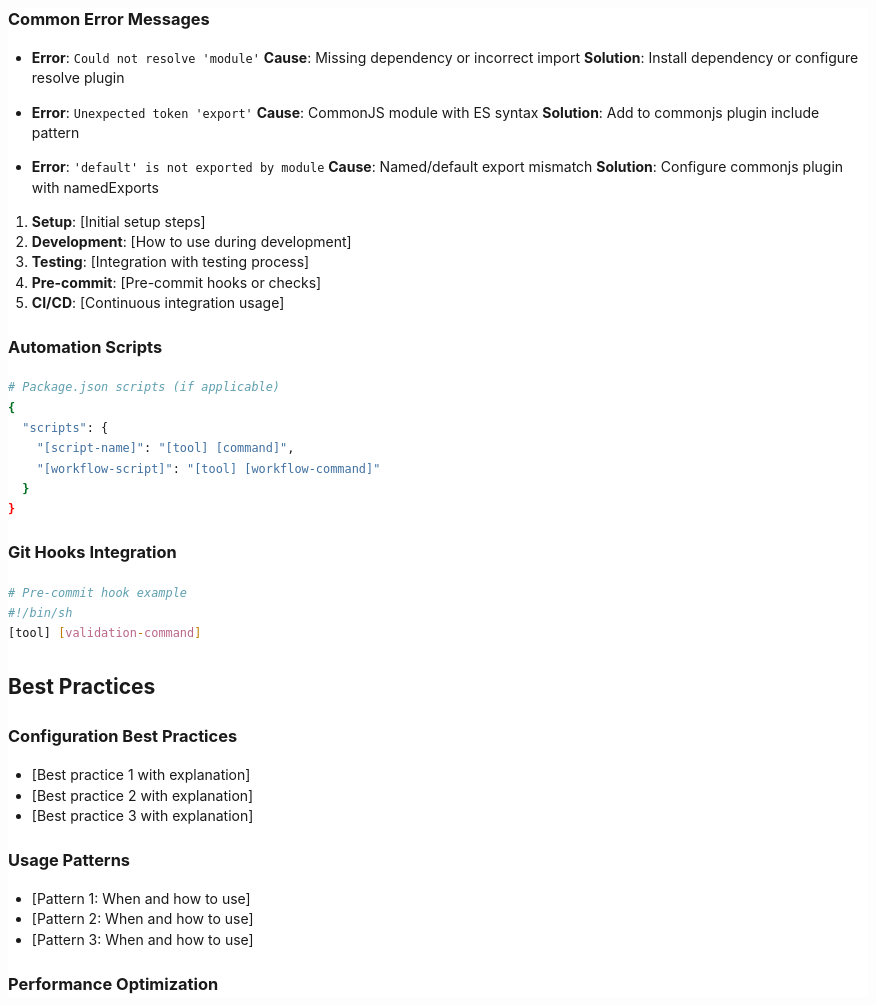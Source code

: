 ### Common Error Messages
- **Error**: `Could not resolve 'module'`
  **Cause**: Missing dependency or incorrect import
  **Solution**: Install dependency or configure resolve plugin

- **Error**: `Unexpected token 'export'`
  **Cause**: CommonJS module with ES syntax
  **Solution**: Add to commonjs plugin include pattern

- **Error**: `'default' is not exported by module`
  **Cause**: Named/default export mismatch
  **Solution**: Configure commonjs plugin with namedExports
1. **Setup**: [Initial setup steps]
2. **Development**: [How to use during development]
3. **Testing**: [Integration with testing process]
4. **Pre-commit**: [Pre-commit hooks or checks]
5. **CI/CD**: [Continuous integration usage]

### Automation Scripts

```bash
# Package.json scripts (if applicable)
{
  "scripts": {
    "[script-name]": "[tool] [command]",
    "[workflow-script]": "[tool] [workflow-command]"
  }
}
```

### Git Hooks Integration

```bash
# Pre-commit hook example
#!/bin/sh
[tool] [validation-command]
```

## Best Practices

### Configuration Best Practices

- [Best practice 1 with explanation]
- [Best practice 2 with explanation]
- [Best practice 3 with explanation]

### Usage Patterns

- [Pattern 1: When and how to use]
- [Pattern 2: When and how to use]
- [Pattern 3: When and how to use]

### Performance Optimization
